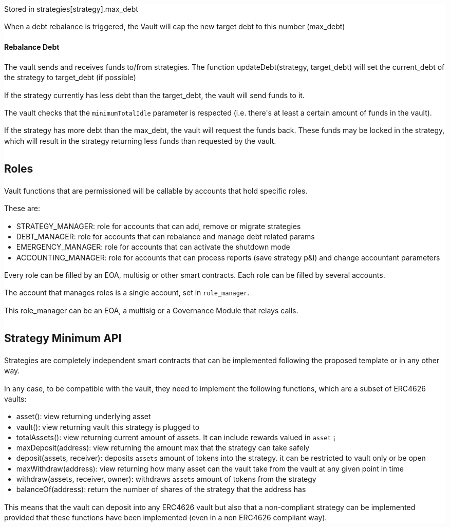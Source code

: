 Stored in strategies[strategy].max_debt

When a debt rebalance is triggered, the Vault will cap the new target debt to this number (max_debt)

#### Rebalance Debt
The vault sends and receives funds to/from strategies. The function updateDebt(strategy, target_debt) will set the current_debt of the strategy to target_debt (if possible)

If the strategy currently has less debt than the target_debt, the vault will send funds to it.

The vault checks that the `minimumTotalIdle` parameter is respected (i.e. there's at least a certain amount of funds in the vault).

If the strategy has more debt than the max_debt, the vault will request the funds back. These funds may be locked in the strategy, which will result in the strategy returning less funds than requested by the vault. 

## Roles
Vault functions that are permissioned will be callable by accounts that hold specific roles. 

These are: 
- STRATEGY_MANAGER: role for accounts that can add, remove or migrate strategies
- DEBT_MANAGER: role for accounts that can rebalance and manage debt related params
- EMERGENCY_MANAGER: role for accounts that can activate the shutdown mode
- ACCOUNTING_MANAGER: role for accounts that can process reports (save strategy p&l) and change accountant parameters

Every role can be filled by an EOA, multisig or other smart contracts. Each role can be filled by several accounts.

The account that manages roles is a single account, set in `role_manager`.

This role_manager can be an EOA, a multisig or a Governance Module that relays calls. 

## Strategy Minimum API
Strategies are completely independent smart contracts that can be implemented following the proposed template or in any other way.

In any case, to be compatible with the vault, they need to implement the following functions, which are a subset of ERC4626 vaults: 
- asset(): view returning underlying asset
- vault(): view returning vault this strategy is plugged to
- totalAssets(): view returning current amount of assets. It can include rewards valued in `asset` ¡
- maxDeposit(address): view returning the amount max that the strategy can take safely
- deposit(assets, receiver): deposits `assets` amount of tokens into the strategy. it can be restricted to vault only or be open
- maxWithdraw(address): view returning how many asset can the vault take from the vault at any given point in time
- withdraw(assets, receiver, owner): withdraws `assets` amount of tokens from the strategy
- balanceOf(address): return the number of shares of the strategy that the address has

This means that the vault can deposit into any ERC4626 vault but also that a non-compliant strategy can be implemented provided that these functions have been implemented (even in a non ERC4626 compliant way). 
